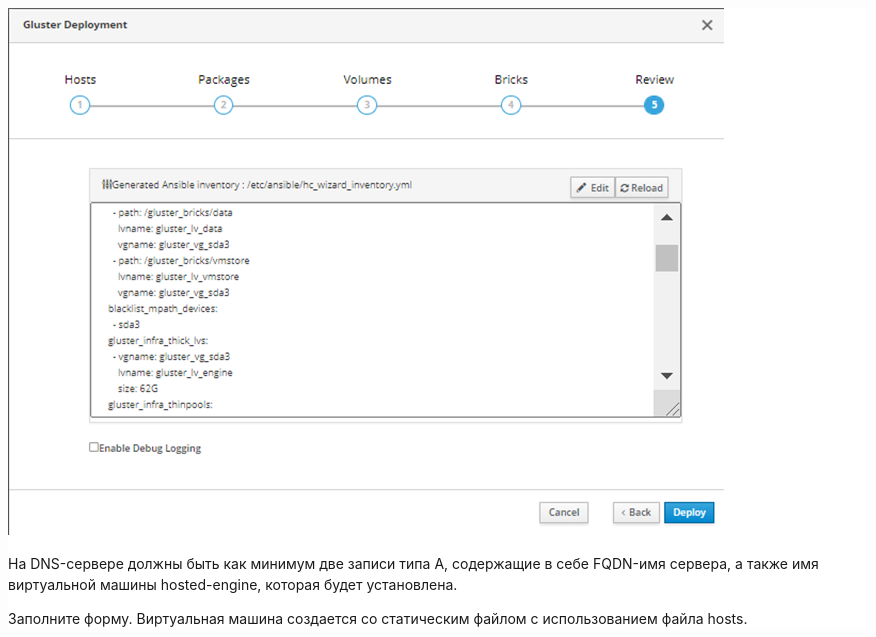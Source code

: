 ![](<../../.gitbook/assets/image (38).png>)

На DNS-сервере должны быть как минимум две записи типа A, содержащие в себе FQDN-имя сервера, а также имя виртуальной машины hosted-engine, которая будет установлена.

Заполните форму. Виртуальная машина создается со статическим файлом с использованием файла hosts.
